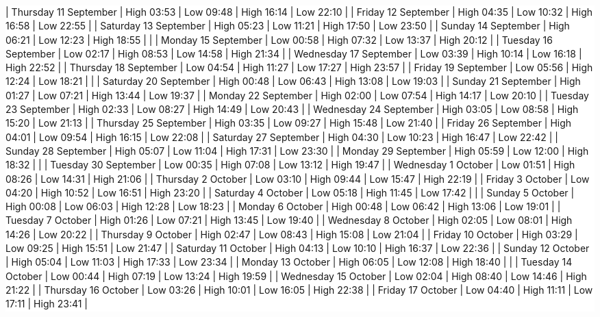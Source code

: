 | Thursday 11 September | High 03:53 | Low 09:48 | High 16:14 | Low 22:10 | 
| Friday 12 September | High 04:35 | Low 10:32 | High 16:58 | Low 22:55 | 
| Saturday 13 September | High 05:23 | Low 11:21 | High 17:50 | Low 23:50 | 
| Sunday 14 September | High 06:21 | Low 12:23 | High 18:55 |  | 
| Monday 15 September | Low 00:58 | High 07:32 | Low 13:37 | High 20:12 | 
| Tuesday 16 September | Low 02:17 | High 08:53 | Low 14:58 | High 21:34 | 
| Wednesday 17 September | Low 03:39 | High 10:14 | Low 16:18 | High 22:52 | 
| Thursday 18 September | Low 04:54 | High 11:27 | Low 17:27 | High 23:57 | 
| Friday 19 September | Low 05:56 | High 12:24 | Low 18:21 |  | 
| Saturday 20 September | High 00:48 | Low 06:43 | High 13:08 | Low 19:03 | 
| Sunday 21 September | High 01:27 | Low 07:21 | High 13:44 | Low 19:37 | 
| Monday 22 September | High 02:00 | Low 07:54 | High 14:17 | Low 20:10 | 
| Tuesday 23 September | High 02:33 | Low 08:27 | High 14:49 | Low 20:43 | 
| Wednesday 24 September | High 03:05 | Low 08:58 | High 15:20 | Low 21:13 | 
| Thursday 25 September | High 03:35 | Low 09:27 | High 15:48 | Low 21:40 | 
| Friday 26 September | High 04:01 | Low 09:54 | High 16:15 | Low 22:08 | 
| Saturday 27 September | High 04:30 | Low 10:23 | High 16:47 | Low 22:42 | 
| Sunday 28 September | High 05:07 | Low 11:04 | High 17:31 | Low 23:30 | 
| Monday 29 September | High 05:59 | Low 12:00 | High 18:32 |  | 
| Tuesday 30 September | Low 00:35 | High 07:08 | Low 13:12 | High 19:47 | 
| Wednesday 1 October | Low 01:51 | High 08:26 | Low 14:31 | High 21:06 | 
| Thursday 2 October | Low 03:10 | High 09:44 | Low 15:47 | High 22:19 | 
| Friday 3 October | Low 04:20 | High 10:52 | Low 16:51 | High 23:20 | 
| Saturday 4 October | Low 05:18 | High 11:45 | Low 17:42 |  | 
| Sunday 5 October | High 00:08 | Low 06:03 | High 12:28 | Low 18:23 | 
| Monday 6 October | High 00:48 | Low 06:42 | High 13:06 | Low 19:01 | 
| Tuesday 7 October | High 01:26 | Low 07:21 | High 13:45 | Low 19:40 | 
| Wednesday 8 October | High 02:05 | Low 08:01 | High 14:26 | Low 20:22 | 
| Thursday 9 October | High 02:47 | Low 08:43 | High 15:08 | Low 21:04 | 
| Friday 10 October | High 03:29 | Low 09:25 | High 15:51 | Low 21:47 | 
| Saturday 11 October | High 04:13 | Low 10:10 | High 16:37 | Low 22:36 | 
| Sunday 12 October | High 05:04 | Low 11:03 | High 17:33 | Low 23:34 | 
| Monday 13 October | High 06:05 | Low 12:08 | High 18:40 |  | 
| Tuesday 14 October | Low 00:44 | High 07:19 | Low 13:24 | High 19:59 | 
| Wednesday 15 October | Low 02:04 | High 08:40 | Low 14:46 | High 21:22 | 
| Thursday 16 October | Low 03:26 | High 10:01 | Low 16:05 | High 22:38 | 
| Friday 17 October | Low 04:40 | High 11:11 | Low 17:11 | High 23:41 | 